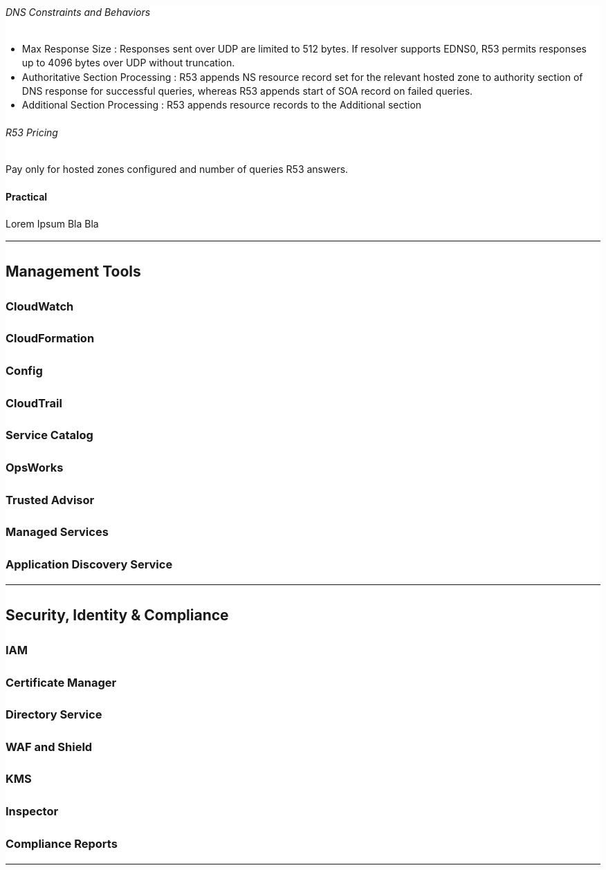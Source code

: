 ###### *DNS Constraints and Behaviors*

  - Max Response Size : Responses sent over UDP are limited to 512 bytes. If resolver supports EDNS0, R53 permits responses up to 4096 bytes over UDP without truncation.
  - Authoritative Section Processing : R53 appends NS resource record set for the relevant hosted zone to authority section of DNS response for successful queries, whereas R53 appends start of SOA record on failed queries.
  - Additional Section Processing : R53 appends resource records to the Additional section

###### *R53 Pricing*

  Pay only for hosted zones configured and number of queries R53 answers.

#### Practical

Lorem Ipsum Bla Bla

---

## Management Tools

### CloudWatch
### CloudFormation
### Config
### CloudTrail
### Service Catalog
### OpsWorks
### Trusted Advisor
### Managed Services
### Application Discovery Service

---

## Security, Identity & Compliance

### IAM
### Certificate Manager
### Directory Service
### WAF and Shield
### KMS
### Inspector
### Compliance Reports

---